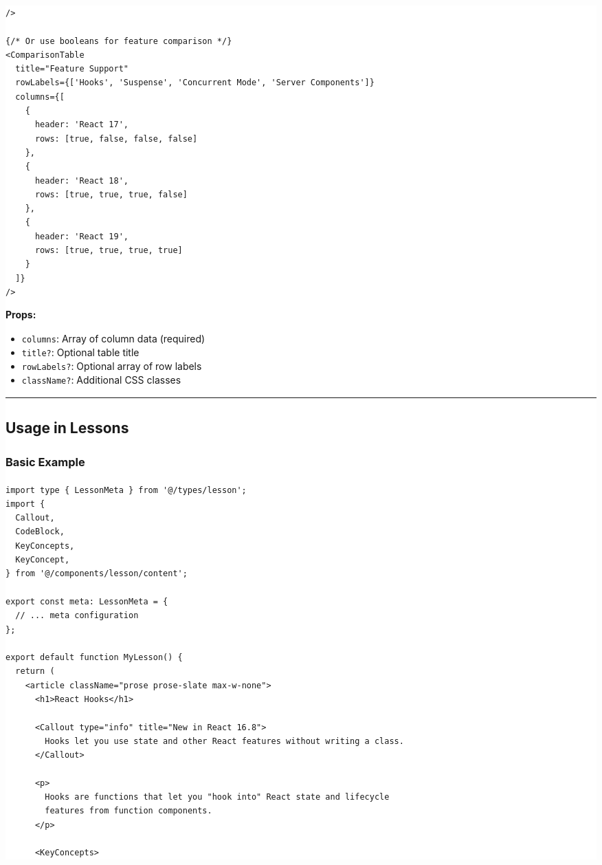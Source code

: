 ```tsx
/>

{/* Or use booleans for feature comparison */}
<ComparisonTable
  title="Feature Support"
  rowLabels={['Hooks', 'Suspense', 'Concurrent Mode', 'Server Components']}
  columns={[
    {
      header: 'React 17',
      rows: [true, false, false, false]
    },
    {
      header: 'React 18',
      rows: [true, true, true, false]
    },
    {
      header: 'React 19',
      rows: [true, true, true, true]
    }
  ]}
/>
```

**Props:**
- `columns`: Array of column data (required)
- `title?`: Optional table title
- `rowLabels?`: Optional array of row labels
- `className?`: Additional CSS classes

---

## Usage in Lessons

### Basic Example

```tsx
import type { LessonMeta } from '@/types/lesson';
import {
  Callout,
  CodeBlock,
  KeyConcepts,
  KeyConcept,
} from '@/components/lesson/content';

export const meta: LessonMeta = {
  // ... meta configuration
};

export default function MyLesson() {
  return (
    <article className="prose prose-slate max-w-none">
      <h1>React Hooks</h1>

      <Callout type="info" title="New in React 16.8">
        Hooks let you use state and other React features without writing a class.
      </Callout>

      <p>
        Hooks are functions that let you "hook into" React state and lifecycle
        features from function components.
      </p>

      <KeyConcepts>
```